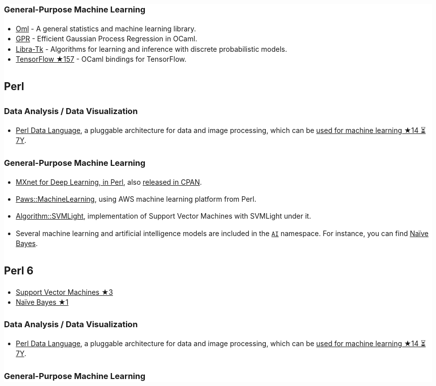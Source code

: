 <a name="ocaml-general-purpose"></a>
### General-Purpose Machine Learning

* [Oml](https://github.com/hammerlab/oml/) - A general statistics and machine learning library.
* [GPR](http://mmottl.github.io/gpr/) - Efficient Gaussian Process Regression in OCaml.
* [Libra-Tk](http://libra.cs.uoregon.edu) - Algorithms for learning and inference with discrete probabilistic models.
* [TensorFlow ★157](https://github.com/LaurentMazare/tensorflow-ocaml) - OCaml bindings for TensorFlow.

<a name="perl"></a>
## Perl

<a name="perl-data"></a>
### Data Analysis / Data Visualization

* [Perl Data Language](https://metacpan.org/pod/Paws::MachineLearning),
a pluggable architecture for data and image processing, which can
be
[used for machine learning ★14 ⏳7Y](https://github.com/zenogantner/PDL-ML). 

<a name="perl-ml"></a>
### General-Purpose Machine Learning

* [MXnet for Deep Learning, in Perl](https://github.com/dmlc/mxnet/tree/master/perl-package),
also [released in CPAN](https://metacpan.org/pod/AI::MXNet).
* [Paws::MachineLearning](https://metacpan.org/pod/Paws::MachineLearning),
using AWS machine learning platform from Perl.
* [Algorithm::SVMLight](https://metacpan.org/pod/Algorithm::SVMLight),
  implementation of Support Vector Machines with SVMLight under it.
  
* Several machine learning and artificial intelligence models are
  included in the [`AI`](https://metacpan.org/search?size=20&q=AI)
  namespace. For instance, you can
  find [Naïve Bayes](https://metacpan.org/pod/AI::NaiveBayes). 

<a name="perl6"></a>
## Perl 6

*
  [Support Vector Machines ★3](https://github.com/titsuki/p6-Algorithm-LibSVM)
* [Naïve Bayes ★1](https://github.com/titsuki/p6-Algorithm-NaiveBayes)

### Data Analysis / Data Visualization

* [Perl Data Language](https://metacpan.org/pod/Paws::MachineLearning),
a pluggable architecture for data and image processing, which can
be
[used for machine learning ★14 ⏳7Y](https://github.com/zenogantner/PDL-ML). 

### General-Purpose Machine Learning
